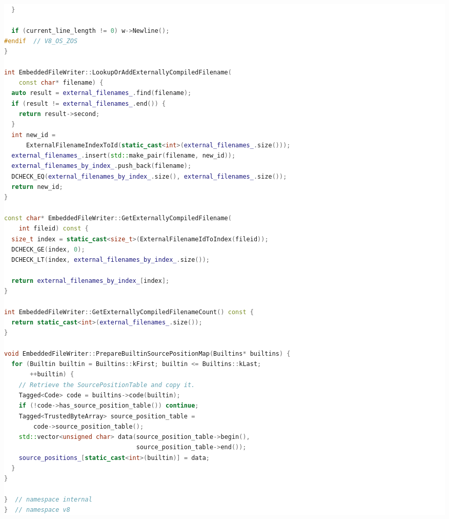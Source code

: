 ```cpp
  }

  if (current_line_length != 0) w->Newline();
#endif  // V8_OS_ZOS
}

int EmbeddedFileWriter::LookupOrAddExternallyCompiledFilename(
    const char* filename) {
  auto result = external_filenames_.find(filename);
  if (result != external_filenames_.end()) {
    return result->second;
  }
  int new_id =
      ExternalFilenameIndexToId(static_cast<int>(external_filenames_.size()));
  external_filenames_.insert(std::make_pair(filename, new_id));
  external_filenames_by_index_.push_back(filename);
  DCHECK_EQ(external_filenames_by_index_.size(), external_filenames_.size());
  return new_id;
}

const char* EmbeddedFileWriter::GetExternallyCompiledFilename(
    int fileid) const {
  size_t index = static_cast<size_t>(ExternalFilenameIdToIndex(fileid));
  DCHECK_GE(index, 0);
  DCHECK_LT(index, external_filenames_by_index_.size());

  return external_filenames_by_index_[index];
}

int EmbeddedFileWriter::GetExternallyCompiledFilenameCount() const {
  return static_cast<int>(external_filenames_.size());
}

void EmbeddedFileWriter::PrepareBuiltinSourcePositionMap(Builtins* builtins) {
  for (Builtin builtin = Builtins::kFirst; builtin <= Builtins::kLast;
       ++builtin) {
    // Retrieve the SourcePositionTable and copy it.
    Tagged<Code> code = builtins->code(builtin);
    if (!code->has_source_position_table()) continue;
    Tagged<TrustedByteArray> source_position_table =
        code->source_position_table();
    std::vector<unsigned char> data(source_position_table->begin(),
                                    source_position_table->end());
    source_positions_[static_cast<int>(builtin)] = data;
  }
}

}  // namespace internal
}  // namespace v8
```